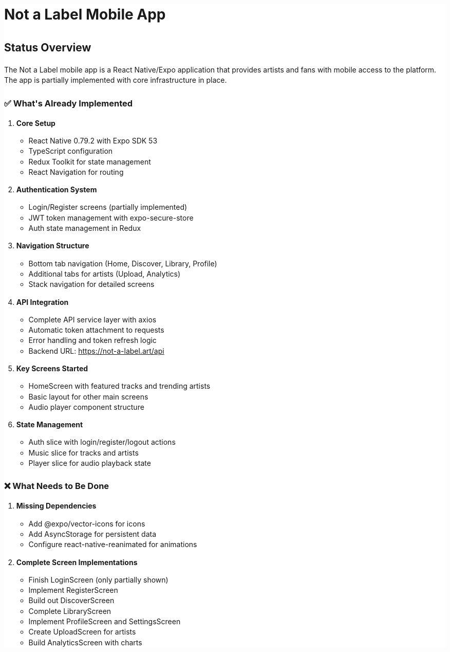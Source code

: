 # Not a Label Mobile App

## Status Overview

The Not a Label mobile app is a React Native/Expo application that provides artists and fans with mobile access to the platform. The app is partially implemented with core infrastructure in place.

### ✅ What's Already Implemented

1. **Core Setup**
   - React Native 0.79.2 with Expo SDK 53
   - TypeScript configuration
   - Redux Toolkit for state management
   - React Navigation for routing

2. **Authentication System**
   - Login/Register screens (partially implemented)
   - JWT token management with expo-secure-store
   - Auth state management in Redux

3. **Navigation Structure**
   - Bottom tab navigation (Home, Discover, Library, Profile)
   - Additional tabs for artists (Upload, Analytics)
   - Stack navigation for detailed screens

4. **API Integration**
   - Complete API service layer with axios
   - Automatic token attachment to requests
   - Error handling and token refresh logic
   - Backend URL: https://not-a-label.art/api

5. **Key Screens Started**
   - HomeScreen with featured tracks and trending artists
   - Basic layout for other main screens
   - Audio player component structure

6. **State Management**
   - Auth slice with login/register/logout actions
   - Music slice for tracks and artists
   - Player slice for audio playback state

### ❌ What Needs to Be Done

1. **Missing Dependencies**
   - Add @expo/vector-icons for icons
   - Add AsyncStorage for persistent data
   - Configure react-native-reanimated for animations

2. **Complete Screen Implementations**
   - Finish LoginScreen (only partially shown)
   - Implement RegisterScreen
   - Build out DiscoverScreen
   - Complete LibraryScreen
   - Implement ProfileScreen and SettingsScreen
   - Create UploadScreen for artists
   - Build AnalyticsScreen with charts
